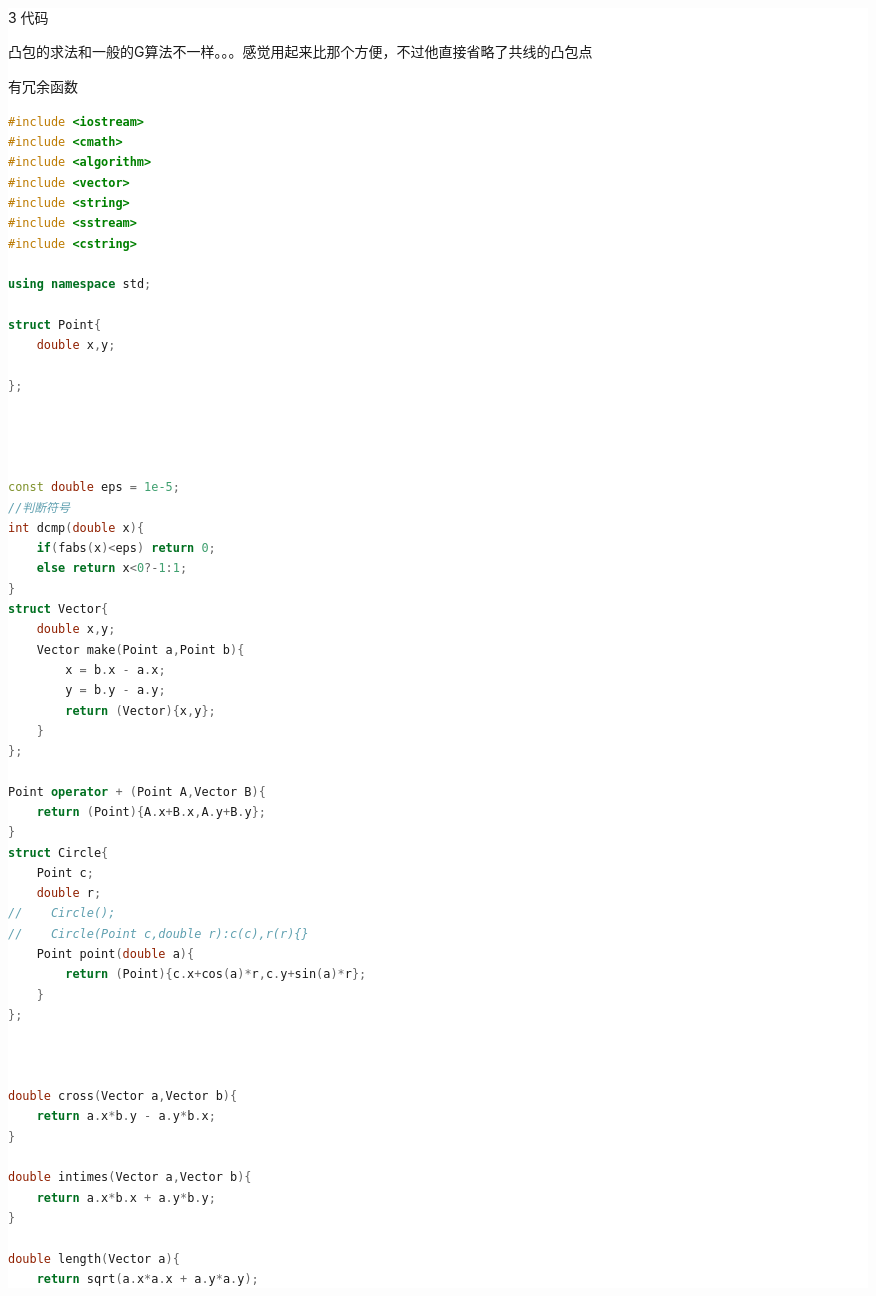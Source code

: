 3 代码

凸包的求法和一般的G算法不一样。。。感觉用起来比那个方便，不过他直接省略了共线的凸包点

有冗余函数

```cpp
#include <iostream>
#include <cmath>
#include <algorithm>
#include <vector>
#include <string>
#include <sstream>
#include <cstring>

using namespace std;

struct Point{
    double x,y;
   
};




const double eps = 1e-5;
//判断符号
int dcmp(double x){
    if(fabs(x)<eps) return 0;
    else return x<0?-1:1;
}
struct Vector{
    double x,y;
    Vector make(Point a,Point b){
        x = b.x - a.x;
        y = b.y - a.y;
        return (Vector){x,y};
    }
};

Point operator + (Point A,Vector B){
    return (Point){A.x+B.x,A.y+B.y};
}
struct Circle{
    Point c;
    double r;
//    Circle();
//    Circle(Point c,double r):c(c),r(r){}
    Point point(double a){
        return (Point){c.x+cos(a)*r,c.y+sin(a)*r};
    }
};



double cross(Vector a,Vector b){
    return a.x*b.y - a.y*b.x;
}

double intimes(Vector a,Vector b){
    return a.x*b.x + a.y*b.y;
}

double length(Vector a){
    return sqrt(a.x*a.x + a.y*a.y);
```